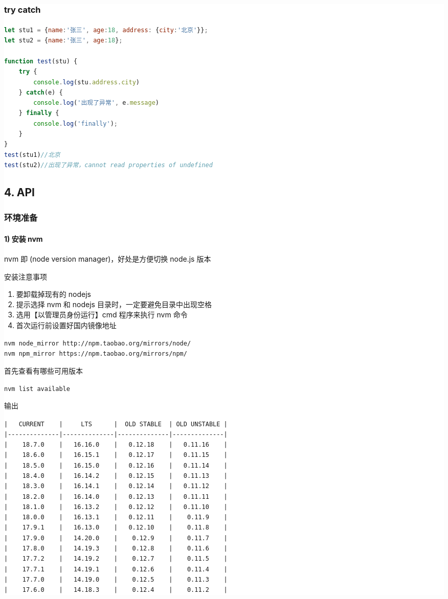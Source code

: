 

### try catch

```js
let stu1 = {name:'张三', age:18, address: {city:'北京'}};
let stu2 = {name:'张三', age:18};

function test(stu) {
    try {
        console.log(stu.address.city)   
    } catch(e) {
        console.log('出现了异常', e.message)
    } finally {
        console.log('finally');
    }
}
test(stu1)//北京
test(stu2)//出现了异常，cannot read properties of undefined 
```



## 4. API

### 环境准备

#### 1) 安装 nvm

nvm 即 (node version manager)，好处是方便切换 node.js 版本

安装注意事项

1. 要卸载掉现有的 nodejs
2. 提示选择 nvm 和 nodejs 目录时，一定要避免目录中出现空格
3. 选用【以管理员身份运行】cmd 程序来执行 nvm 命令
4. 首次运行前设置好国内镜像地址

```
nvm node_mirror http://npm.taobao.org/mirrors/node/
nvm npm_mirror https://npm.taobao.org/mirrors/npm/
```

首先查看有哪些可用版本

```
nvm list available
```

输出

```
|   CURRENT    |     LTS      |  OLD STABLE  | OLD UNSTABLE |
|--------------|--------------|--------------|--------------|
|    18.7.0    |   16.16.0    |   0.12.18    |   0.11.16    |
|    18.6.0    |   16.15.1    |   0.12.17    |   0.11.15    |
|    18.5.0    |   16.15.0    |   0.12.16    |   0.11.14    |
|    18.4.0    |   16.14.2    |   0.12.15    |   0.11.13    |
|    18.3.0    |   16.14.1    |   0.12.14    |   0.11.12    |
|    18.2.0    |   16.14.0    |   0.12.13    |   0.11.11    |
|    18.1.0    |   16.13.2    |   0.12.12    |   0.11.10    |
|    18.0.0    |   16.13.1    |   0.12.11    |    0.11.9    |
|    17.9.1    |   16.13.0    |   0.12.10    |    0.11.8    |
|    17.9.0    |   14.20.0    |    0.12.9    |    0.11.7    |
|    17.8.0    |   14.19.3    |    0.12.8    |    0.11.6    |
|    17.7.2    |   14.19.2    |    0.12.7    |    0.11.5    |
|    17.7.1    |   14.19.1    |    0.12.6    |    0.11.4    |
|    17.7.0    |   14.19.0    |    0.12.5    |    0.11.3    |
|    17.6.0    |   14.18.3    |    0.12.4    |    0.11.2    |
```